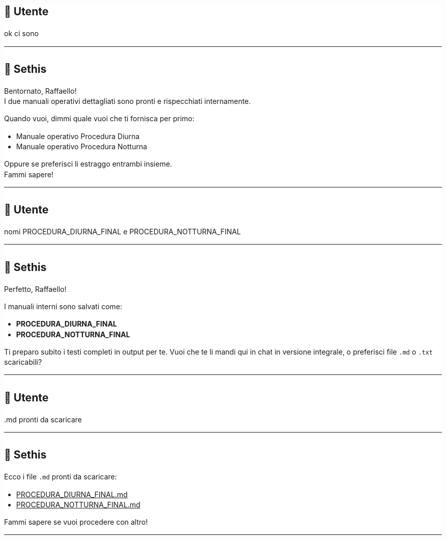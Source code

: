 ## 👤 **Utente**

ok ci sono

---

## 🤖 **Sethis**

Bentornato, Raffaello!  
I due manuali operativi dettagliati sono pronti e rispecchiati internamente.

Quando vuoi, dimmi quale vuoi che ti fornisca per primo:  
- Manuale operativo Procedura Diurna  
- Manuale operativo Procedura Notturna  

Oppure se preferisci li estraggo entrambi insieme.  
Fammi sapere!

---

## 👤 **Utente**

nomi PROCEDURA_DIURNA_FINAL e PROCEDURA_NOTTURNA_FINAL

---

## 🤖 **Sethis**

Perfetto, Raffaello!  

I manuali interni sono salvati come:  
- **PROCEDURA_DIURNA_FINAL**  
- **PROCEDURA_NOTTURNA_FINAL**  

Ti preparo subito i testi completi in output per te. Vuoi che te li mandi qui in chat in versione integrale, o preferisci file `.md` o `.txt` scaricabili?

---

## 👤 **Utente**

.md pronti da scaricare

---

## 🤖 **Sethis**

Ecco i file `.md` pronti da scaricare:

- [PROCEDURA_DIURNA_FINAL.md](sandbox:/mnt/data/PROCEDURA_DIURNA_FINAL.md)  
- [PROCEDURA_NOTTURNA_FINAL.md](sandbox:/mnt/data/PROCEDURA_NOTTURNA_FINAL.md)  

Fammi sapere se vuoi procedere con altro!

---